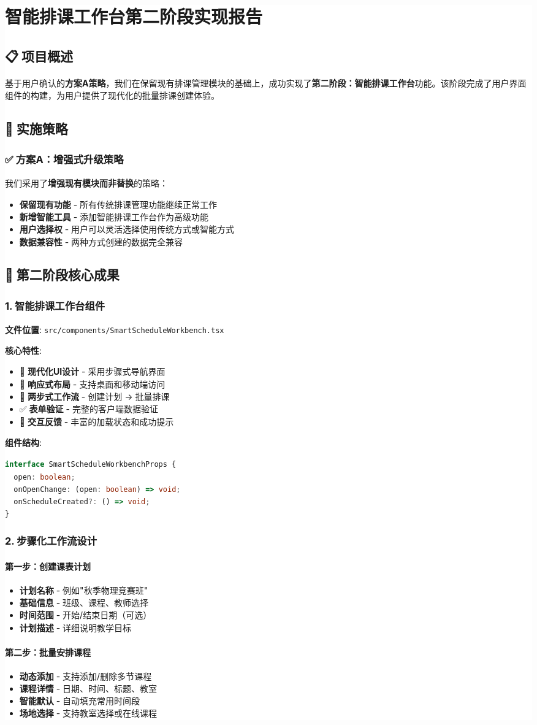 # 智能排课工作台第二阶段实现报告

## 📋 项目概述

基于用户确认的**方案A策略**，我们在保留现有排课管理模块的基础上，成功实现了**第二阶段：智能排课工作台**功能。该阶段完成了用户界面组件的构建，为用户提供了现代化的批量排课创建体验。

## 🎯 实施策略

### ✅ 方案A：增强式升级策略

我们采用了**增强现有模块而非替换**的策略：

- **保留现有功能** - 所有传统排课管理功能继续正常工作
- **新增智能工具** - 添加智能排课工作台作为高级功能
- **用户选择权** - 用户可以灵活选择使用传统方式或智能方式
- **数据兼容性** - 两种方式创建的数据完全兼容

## 🚀 第二阶段核心成果

### 1. 智能排课工作台组件

**文件位置**: `src/components/SmartScheduleWorkbench.tsx`

**核心特性**:
- 🎨 **现代化UI设计** - 采用步骤式导航界面
- 📱 **响应式布局** - 支持桌面和移动端访问
- 🔄 **两步式工作流** - 创建计划 → 批量排课
- ✅ **表单验证** - 完整的客户端数据验证
- 💫 **交互反馈** - 丰富的加载状态和成功提示

**组件结构**:
```typescript
interface SmartScheduleWorkbenchProps {
  open: boolean;
  onOpenChange: (open: boolean) => void;
  onScheduleCreated?: () => void;
}
```

### 2. 步骤化工作流设计

#### 第一步：创建课表计划
- **计划名称** - 例如"秋季物理竞赛班"
- **基础信息** - 班级、课程、教师选择
- **时间范围** - 开始/结束日期（可选）
- **计划描述** - 详细说明教学目标

#### 第二步：批量安排课程
- **动态添加** - 支持添加/删除多节课程
- **课程详情** - 日期、时间、标题、教室
- **智能默认** - 自动填充常用时间段
- **场地选择** - 支持教室选择或在线课程
